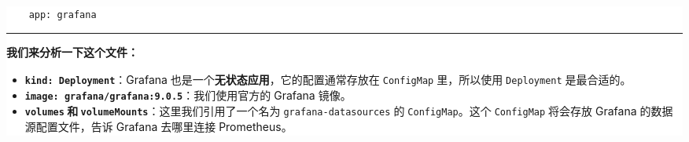 ```
    app: grafana
```

------

**我们来分析一下这个文件：**

- **`kind: Deployment`**：Grafana 也是一个**无状态应用**，它的配置通常存放在 `ConfigMap` 里，所以使用 `Deployment` 是最合适的。
- **`image: grafana/grafana:9.0.5`**：我们使用官方的 Grafana 镜像。
- **`volumes` 和 `volumeMounts`**：这里我们引用了一个名为 `grafana-datasources` 的 `ConfigMap`。这个 `ConfigMap` 将会存放 Grafana 的数据源配置文件，告诉 Grafana 去哪里连接 Prometheus。

